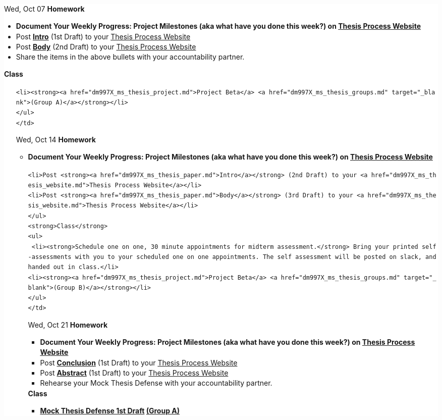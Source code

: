<tr>
    <td>Wed, Oct 07</td>
    <td>
    <strong>Homework</strong>
    <ul>
    <li><strong>Document Your Weekly Progress: Project Milestones (aka what have you done this week?) on <a href="dm997X_ms_thesis_website.md">Thesis Process Website</a></strong></li>
    <li>Post <strong><a href="dm997X_ms_thesis_paper.md">Intro</a></strong> (1st Draft) to your <a href="dm997X_ms_thesis_website.md">Thesis Process Website</a></li>
    <li>Post <strong><a href="dm997X_ms_thesis_paper.md">Body</a></strong> (2nd Draft) to your <a href="dm997X_ms_thesis_website.md">Thesis Process Website</a></li>
    <li>Share the items in the above bullets with your accountability partner.</li>
    </ul>
    <strong>Class</strong>
    <ul>
    
    <li><strong><a href="dm997X_ms_thesis_project.md">Project Beta</a> <a href="dm997X_ms_thesis_groups.md" target="_blank">(Group A)</a></strong></li>
    </ul>     
    </td> 
</tr>
<tr>
    <td>Wed, Oct 14</td>
    <td><strong>Homework</strong>
    <ul>
    <li><strong>Document Your Weekly Progress: Project Milestones (aka what have you done this week?) on <a href="dm997X_ms_thesis_website.md">Thesis Process Website</a></strong></li>
   
    <li>Post <strong><a href="dm997X_ms_thesis_paper.md">Intro</a></strong> (2nd Draft) to your <a href="dm997X_ms_thesis_website.md">Thesis Process Website</a></li>
    <li>Post <strong><a href="dm997X_ms_thesis_paper.md">Body</a></strong> (3rd Draft) to your <a href="dm997X_ms_thesis_website.md">Thesis Process Website</a></li>
    </ul>
    <strong>Class</strong>
    <ul>
     <li><strong>Schedule one on one, 30 minute appointments for midterm assessment.</strong> Bring your printed self-assessments with you to your scheduled one on one appointments. The self assessment will be posted on slack, and handed out in class.</li>
    <li><strong><a href="dm997X_ms_thesis_project.md">Project Beta</a> <a href="dm997X_ms_thesis_groups.md" target="_blank">(Group B)</a></strong></li>
    </ul> 
    </td> 
</tr>


<tr>
    <td>Wed, Oct 21</td>
    <td>
    <strong>Homework</strong>
    <ul>
    <li><strong>Document Your Weekly Progress: Project Milestones (aka what have you done this week?) on <a href="dm997X_ms_thesis_website.md">Thesis Process Website</a></strong></li>
    <li>Post <strong><a href="dm997X_ms_thesis_paper.md">Conclusion</a></strong> (1st Draft) to your <a href="dm997X_ms_thesis_website.md">Thesis Process Website</a></li> 
    <li>Post <strong><a href="dm997X_ms_thesis_paper.md">Abstract</a></strong> (1st Draft) to your <a href="dm997X_ms_thesis_website.md">Thesis Process Website</a></li>
    <li>Rehearse your Mock Thesis Defense with your accountability partner.</li>
    </ul>
    <strong>Class</strong>
    <ul> 
   <li><strong><a href="dm997X_ms_thesis_mock_defense.md">Mock Thesis Defense 1st Draft</a> <a href="dm997X_ms_thesis_groups.md" target="_blank">(Group A)</a></strong></li>
   </ul>
    </td> 
</tr>
